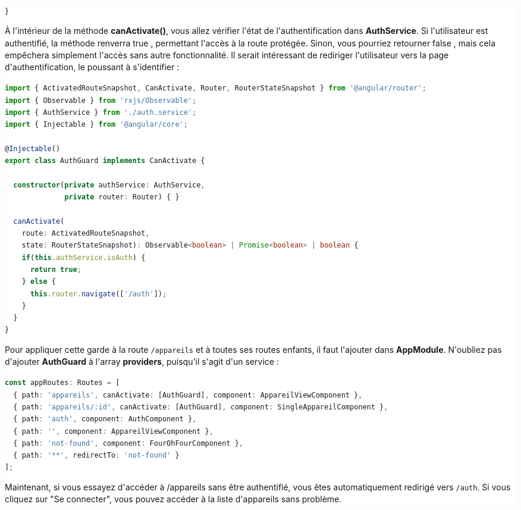 ````typescript
}
````

À l'intérieur de la méthode **canActivate()**, vous allez vérifier l'état de l'authentification dans **AuthService**.
Si l'utilisateur est authentifié, la méthode renverra  true , permettant l'accès à la route protégée.  Sinon, vous
pourriez retourner  false , mais cela empêchera simplement l'accès sans autre fonctionnalité.  Il serait intéressant
de rediriger l'utilisateur vers la page d'authentification, le poussant à s'identifier :

````typescript
import { ActivatedRouteSnapshot, CanActivate, Router, RouterStateSnapshot } from '@angular/router';
import { Observable } from 'rxjs/Observable';
import { AuthService } from './auth.service';
import { Injectable } from '@angular/core';

@Injectable()
export class AuthGuard implements CanActivate {

  constructor(private authService: AuthService,
              private router: Router) { }

  canActivate(
    route: ActivatedRouteSnapshot,
    state: RouterStateSnapshot): Observable<boolean> | Promise<boolean> | boolean {
    if(this.authService.isAuth) {
      return true;
    } else {
      this.router.navigate(['/auth']);
    }
  }
}
````

Pour appliquer cette garde à la route ``/appareils`` et à toutes ses routes enfants, il faut l'ajouter dans
**AppModule**.  N'oubliez pas d'ajouter **AuthGuard** à l'array **providers**, puisqu'il s'agit d'un service :

````typescript
const appRoutes: Routes = [
  { path: 'appareils', canActivate: [AuthGuard], component: AppareilViewComponent },
  { path: 'appareils/:id', canActivate: [AuthGuard], component: SingleAppareilComponent },
  { path: 'auth', component: AuthComponent },
  { path: '', component: AppareilViewComponent },
  { path: 'not-found', component: FourOhFourComponent },
  { path: '**', redirectTo: 'not-found' }
];
````

Maintenant, si vous essayez d'accéder à  /appareils  sans être authentifié, vous êtes automatiquement
redirigé vers ``/auth``.  Si vous cliquez sur "Se connecter", vous pouvez accéder à la liste d'appareils sans problème.
